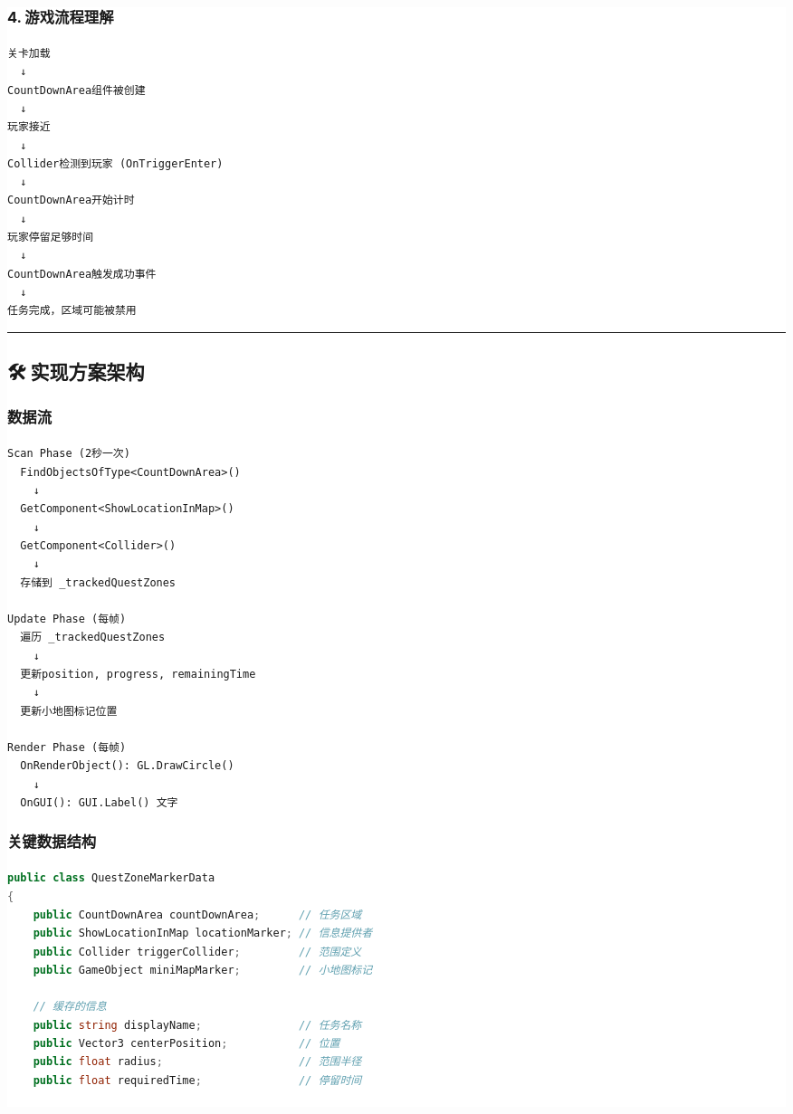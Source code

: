 ### 4. 游戏流程理解

```
关卡加载
  ↓
CountDownArea组件被创建
  ↓
玩家接近
  ↓
Collider检测到玩家 (OnTriggerEnter)
  ↓
CountDownArea开始计时
  ↓
玩家停留足够时间
  ↓
CountDownArea触发成功事件
  ↓
任务完成，区域可能被禁用
```

---

## 🛠 实现方案架构

### 数据流
```
Scan Phase (2秒一次)
  FindObjectsOfType<CountDownArea>()
    ↓
  GetComponent<ShowLocationInMap>()
    ↓
  GetComponent<Collider>()
    ↓
  存储到 _trackedQuestZones

Update Phase (每帧)
  遍历 _trackedQuestZones
    ↓
  更新position, progress, remainingTime
    ↓
  更新小地图标记位置

Render Phase (每帧)
  OnRenderObject(): GL.DrawCircle()
    ↓
  OnGUI(): GUI.Label() 文字
```

### 关键数据结构

```csharp
public class QuestZoneMarkerData
{
    public CountDownArea countDownArea;      // 任务区域
    public ShowLocationInMap locationMarker; // 信息提供者
    public Collider triggerCollider;         // 范围定义
    public GameObject miniMapMarker;         // 小地图标记
    
    // 缓存的信息
    public string displayName;               // 任务名称
    public Vector3 centerPosition;           // 位置
    public float radius;                     // 范围半径
    public float requiredTime;               // 停留时间
    
```